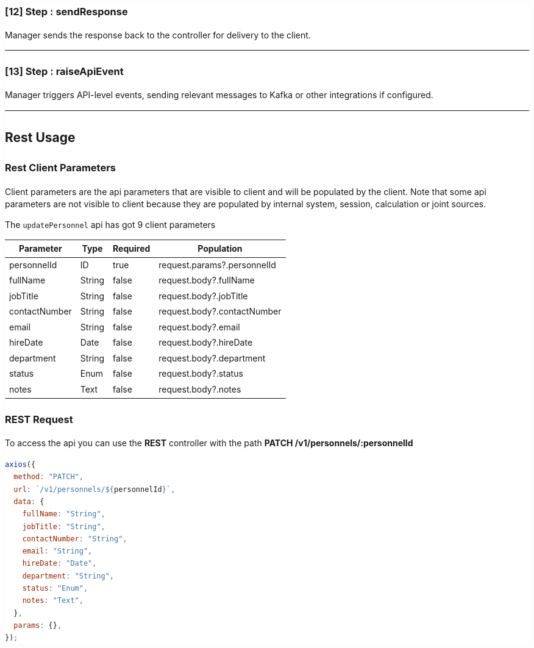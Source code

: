 ### [12] Step : sendResponse

Manager sends the response back to the controller for delivery to the client.

---

### [13] Step : raiseApiEvent

Manager triggers API-level events, sending relevant messages to Kafka or other integrations if configured.

---

## Rest Usage

### Rest Client Parameters

Client parameters are the api parameters that are visible to client and will be populated by the client.
Note that some api parameters are not visible to client because they are populated by internal system, session, calculation or joint sources.

The `updatePersonnel` api has got 9 client parameters

| Parameter     | Type   | Required | Population                  |
| ------------- | ------ | -------- | --------------------------- |
| personnelId   | ID     | true     | request.params?.personnelId |
| fullName      | String | false    | request.body?.fullName      |
| jobTitle      | String | false    | request.body?.jobTitle      |
| contactNumber | String | false    | request.body?.contactNumber |
| email         | String | false    | request.body?.email         |
| hireDate      | Date   | false    | request.body?.hireDate      |
| department    | String | false    | request.body?.department    |
| status        | Enum   | false    | request.body?.status        |
| notes         | Text   | false    | request.body?.notes         |

### REST Request

To access the api you can use the **REST** controller with the path **PATCH /v1/personnels/:personnelId**

```js
axios({
  method: "PATCH",
  url: `/v1/personnels/${personnelId}`,
  data: {
    fullName: "String",
    jobTitle: "String",
    contactNumber: "String",
    email: "String",
    hireDate: "Date",
    department: "String",
    status: "Enum",
    notes: "Text",
  },
  params: {},
});
```
